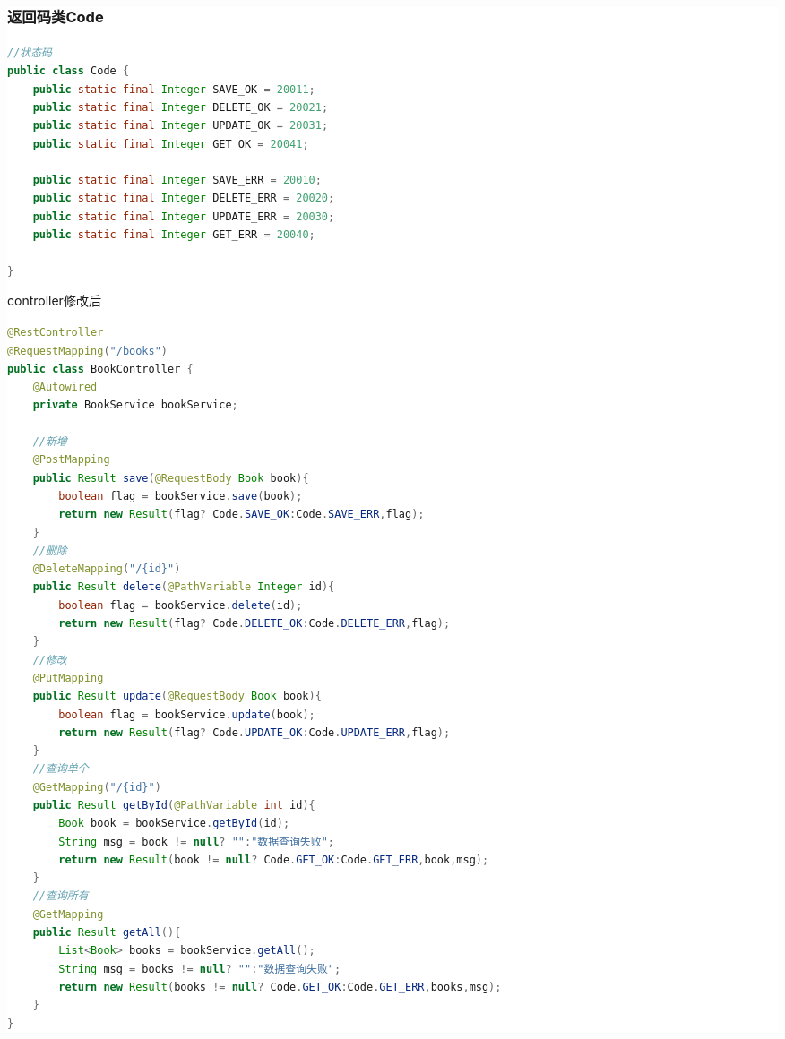 ### 返回码类Code

```java
//状态码
public class Code {
    public static final Integer SAVE_OK = 20011;
    public static final Integer DELETE_OK = 20021;
    public static final Integer UPDATE_OK = 20031;
    public static final Integer GET_OK = 20041;

    public static final Integer SAVE_ERR = 20010;
    public static final Integer DELETE_ERR = 20020;
    public static final Integer UPDATE_ERR = 20030;
    public static final Integer GET_ERR = 20040;

}
```

controller修改后

```java
@RestController
@RequestMapping("/books")
public class BookController {
    @Autowired
    private BookService bookService;

    //新增
    @PostMapping
    public Result save(@RequestBody Book book){
        boolean flag = bookService.save(book);
        return new Result(flag? Code.SAVE_OK:Code.SAVE_ERR,flag);
    }
    //删除
    @DeleteMapping("/{id}")
    public Result delete(@PathVariable Integer id){
        boolean flag = bookService.delete(id);
        return new Result(flag? Code.DELETE_OK:Code.DELETE_ERR,flag);
    }
    //修改
    @PutMapping
    public Result update(@RequestBody Book book){
        boolean flag = bookService.update(book);
        return new Result(flag? Code.UPDATE_OK:Code.UPDATE_ERR,flag);
    }
    //查询单个
    @GetMapping("/{id}")
    public Result getById(@PathVariable int id){
        Book book = bookService.getById(id);
        String msg = book != null? "":"数据查询失败";
        return new Result(book != null? Code.GET_OK:Code.GET_ERR,book,msg);
    }
    //查询所有
    @GetMapping
    public Result getAll(){
        List<Book> books = bookService.getAll();
        String msg = books != null? "":"数据查询失败";
        return new Result(books != null? Code.GET_OK:Code.GET_ERR,books,msg);
    }
}
```
